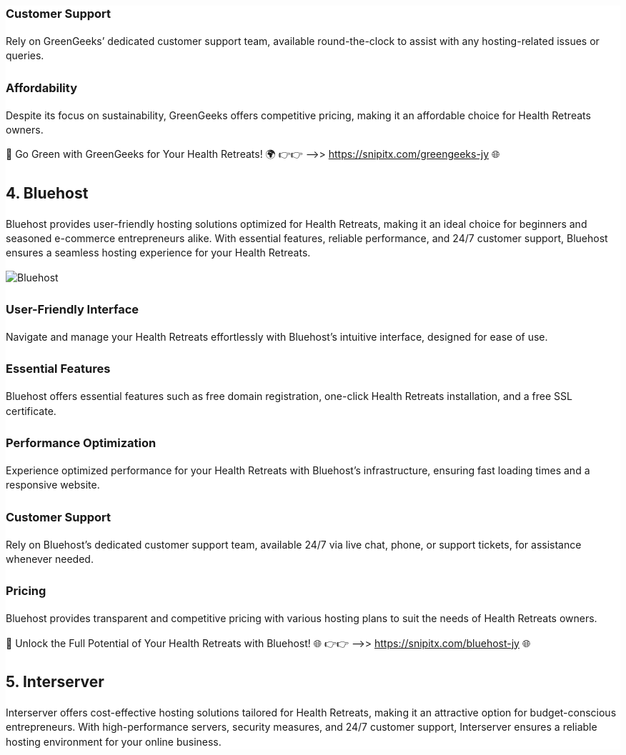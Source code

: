 ### Customer Support
Rely on GreenGeeks’ dedicated customer support team, available round-the-clock to assist with any hosting-related issues or queries.

### Affordability
Despite its focus on sustainability, GreenGeeks offers competitive pricing, making it an affordable choice for Health Retreats owners.

🌿 Go Green with GreenGeeks for Your Health Retreats! 🌍
👉👉 -->> https://snipitx.com/greengeeks-jy 🌐

## 4. Bluehost

Bluehost provides user-friendly hosting solutions optimized for Health Retreats, making it an ideal choice for beginners and seasoned e-commerce entrepreneurs alike. With essential features, reliable performance, and 24/7 customer support, Bluehost ensures a seamless hosting experience for your Health Retreats.

![Bluehost](https://i.imgur.com/PasFF9E.jpeg "Bluehost Hosting")

### User-Friendly Interface
Navigate and manage your Health Retreats effortlessly with Bluehost’s intuitive interface, designed for ease of use.

### Essential Features
Bluehost offers essential features such as free domain registration, one-click Health Retreats installation, and a free SSL certificate.

### Performance Optimization
Experience optimized performance for your Health Retreats with Bluehost’s infrastructure, ensuring fast loading times and a responsive website.

### Customer Support
Rely on Bluehost’s dedicated customer support team, available 24/7 via live chat, phone, or support tickets, for assistance whenever needed.

### Pricing
Bluehost provides transparent and competitive pricing with various hosting plans to suit the needs of Health Retreats owners.

🚀 Unlock the Full Potential of Your Health Retreats with Bluehost! 🌐
👉👉 -->> https://snipitx.com/bluehost-jy 🌐

## 5. Interserver

Interserver offers cost-effective hosting solutions tailored for Health Retreats, making it an attractive option for budget-conscious entrepreneurs. With high-performance servers, security measures, and 24/7 customer support, Interserver ensures a reliable hosting environment for your online business.
